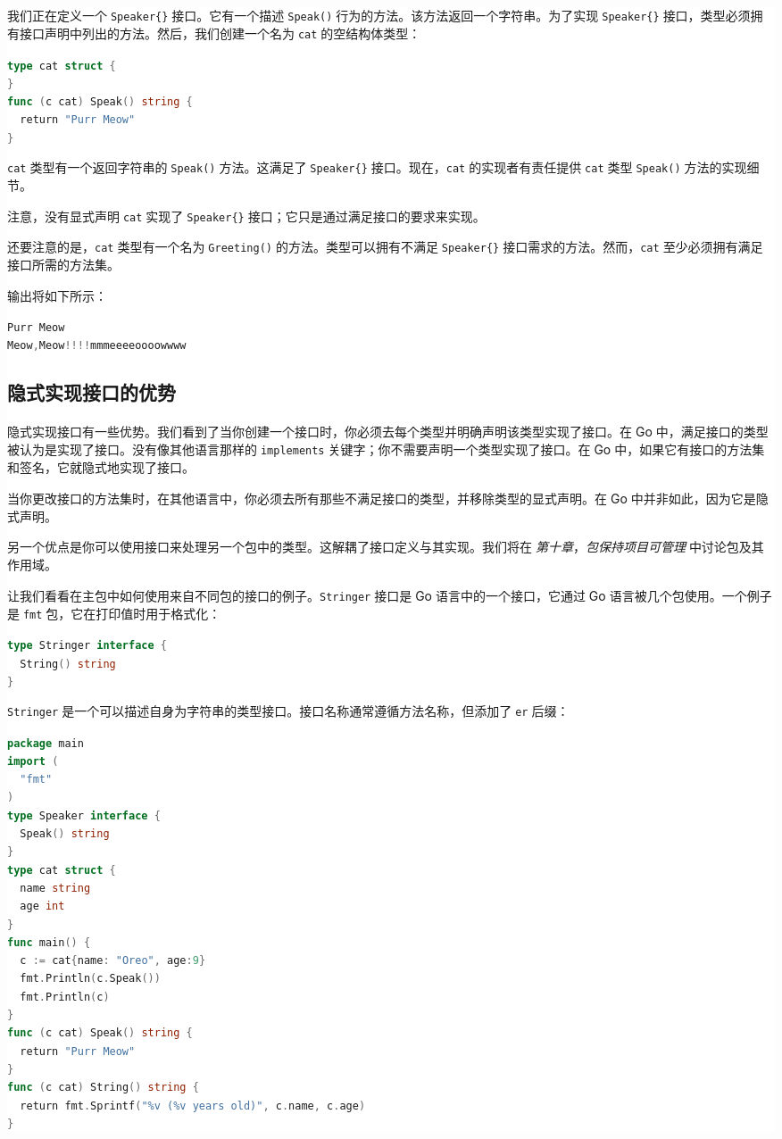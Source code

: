 我们正在定义一个 `Speaker{}` 接口。它有一个描述 `Speak()` 行为的方法。该方法返回一个字符串。为了实现 `Speaker{}` 接口，类型必须拥有接口声明中列出的方法。然后，我们创建一个名为 `cat` 的空结构体类型：

```go
type cat struct {
}
func (c cat) Speak() string {
  return "Purr Meow"
}
```

`cat` 类型有一个返回字符串的 `Speak()` 方法。这满足了 `Speaker{}` 接口。现在，`cat` 的实现者有责任提供 `cat` 类型 `Speak()` 方法的实现细节。

注意，没有显式声明 `cat` 实现了 `Speaker{}` 接口；它只是通过满足接口的要求来实现。

还要注意的是，`cat` 类型有一个名为 `Greeting()` 的方法。类型可以拥有不满足 `Speaker{}` 接口需求的方法。然而，`cat` 至少必须拥有满足接口所需的方法集。

输出将如下所示：

```go
Purr Meow
Meow,Meow!!!!mmmeeeeoooowwww
```

## 隐式实现接口的优势

隐式实现接口有一些优势。我们看到了当你创建一个接口时，你必须去每个类型并明确声明该类型实现了接口。在 Go 中，满足接口的类型被认为是实现了接口。没有像其他语言那样的 `implements` 关键字；你不需要声明一个类型实现了接口。在 Go 中，如果它有接口的方法集和签名，它就隐式地实现了接口。

当你更改接口的方法集时，在其他语言中，你必须去所有那些不满足接口的类型，并移除类型的显式声明。在 Go 中并非如此，因为它是隐式声明。

另一个优点是你可以使用接口来处理另一个包中的类型。这解耦了接口定义与其实现。我们将在 *第十章*，*包保持项目可管理* 中讨论包及其作用域。

让我们看看在主包中如何使用来自不同包的接口的例子。`Stringer` 接口是 Go 语言中的一个接口，它通过 Go 语言被几个包使用。一个例子是 `fmt` 包，它在打印值时用于格式化：

```go
type Stringer interface {
  String() string
}
```

`Stringer` 是一个可以描述自身为字符串的类型接口。接口名称通常遵循方法名称，但添加了 `er` 后缀：

```go
package main
import (
  "fmt"
)
type Speaker interface {
  Speak() string
}
type cat struct {
  name string
  age int
}
func main() {
  c := cat{name: "Oreo", age:9}
  fmt.Println(c.Speak())
  fmt.Println(c)
}
func (c cat) Speak() string {
  return "Purr Meow"
}
func (c cat) String() string {
  return fmt.Sprintf("%v (%v years old)", c.name, c.age)
}
```
